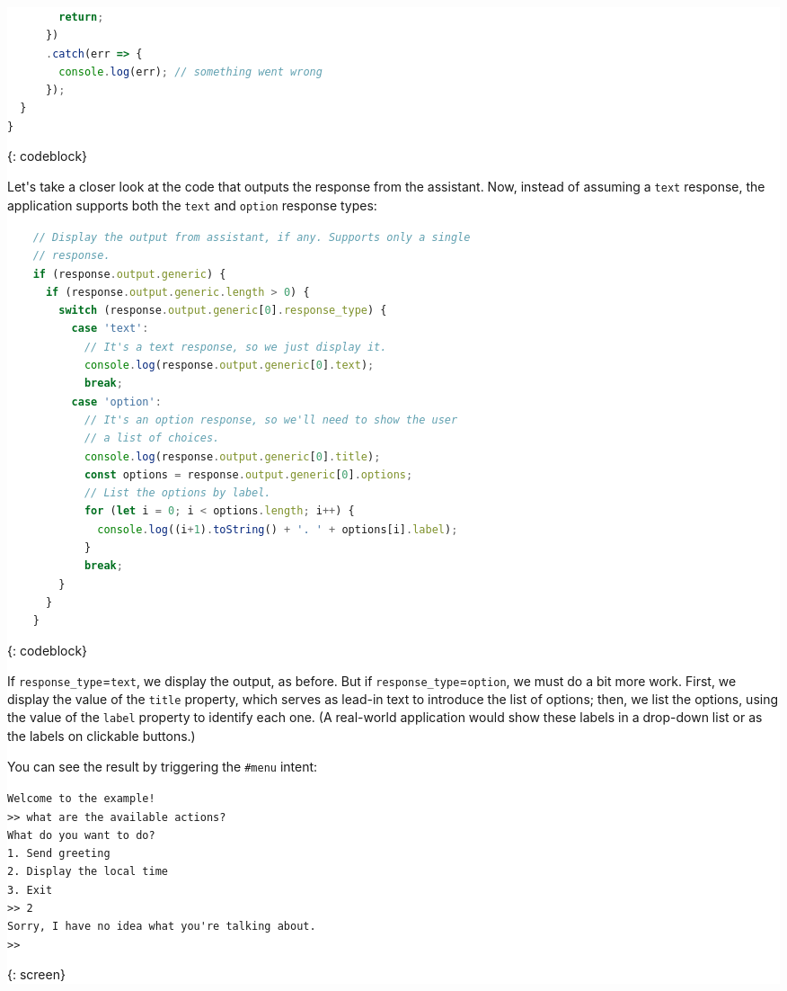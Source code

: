```javascript
        return;
      })
      .catch(err => {
        console.log(err); // something went wrong
      });
  }
}
```
{: codeblock}

Let's take a closer look at the code that outputs the response from the assistant. Now, instead of assuming a `text` response, the application supports both the `text` and `option` response types:

```javascript
    // Display the output from assistant, if any. Supports only a single
    // response.
    if (response.output.generic) {
      if (response.output.generic.length > 0) {
        switch (response.output.generic[0].response_type) {
          case 'text':
            // It's a text response, so we just display it.
            console.log(response.output.generic[0].text);
            break;
          case 'option':
            // It's an option response, so we'll need to show the user
            // a list of choices.
            console.log(response.output.generic[0].title);
            const options = response.output.generic[0].options;
            // List the options by label.
            for (let i = 0; i < options.length; i++) {
              console.log((i+1).toString() + '. ' + options[i].label);
            }
            break;
        }
      }
    }
```
{: codeblock}

If `response_type`=`text`, we display the output, as before. But if `response_type`=`option`, we must do a bit more work. First, we display the value of the `title` property, which serves as lead-in text to introduce the list of options; then, we list the options, using the value of the `label` property to identify each one. (A real-world application would show these labels in a drop-down list or as the labels on clickable buttons.)

You can see the result by triggering the `#menu` intent:

```text
Welcome to the example!
>> what are the available actions?
What do you want to do?
1. Send greeting
2. Display the local time
3. Exit
>> 2
Sorry, I have no idea what you're talking about.
>>
```
{: screen}
